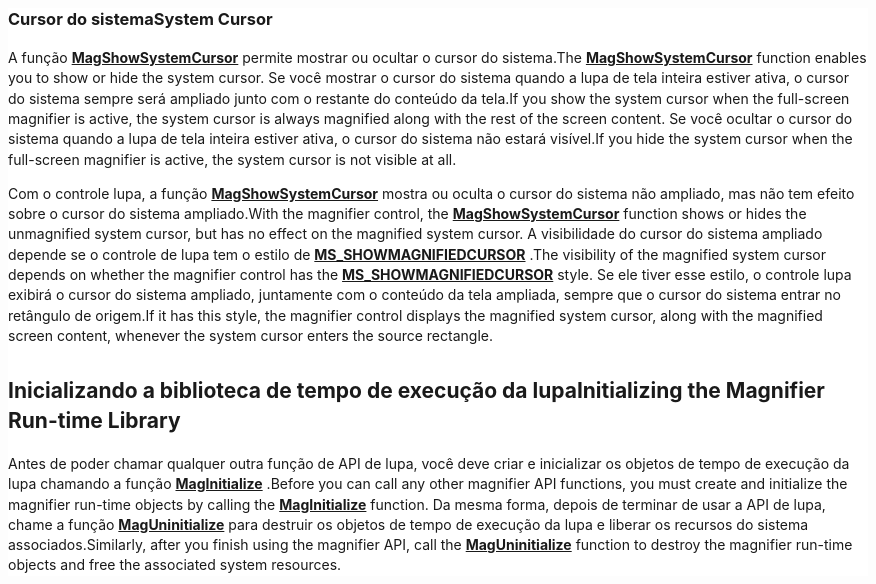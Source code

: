 ### <a name="system-cursor"></a><span data-ttu-id="8a79b-182">Cursor do sistema</span><span class="sxs-lookup"><span data-stu-id="8a79b-182">System Cursor</span></span>

<span data-ttu-id="8a79b-183">A função [**MagShowSystemCursor**](/windows/win32/api/Magnification/nf-magnification-magshowsystemcursor) permite mostrar ou ocultar o cursor do sistema.</span><span class="sxs-lookup"><span data-stu-id="8a79b-183">The [**MagShowSystemCursor**](/windows/win32/api/Magnification/nf-magnification-magshowsystemcursor) function enables you to show or hide the system cursor.</span></span> <span data-ttu-id="8a79b-184">Se você mostrar o cursor do sistema quando a lupa de tela inteira estiver ativa, o cursor do sistema sempre será ampliado junto com o restante do conteúdo da tela.</span><span class="sxs-lookup"><span data-stu-id="8a79b-184">If you show the system cursor when the full-screen magnifier is active, the system cursor is always magnified along with the rest of the screen content.</span></span> <span data-ttu-id="8a79b-185">Se você ocultar o cursor do sistema quando a lupa de tela inteira estiver ativa, o cursor do sistema não estará visível.</span><span class="sxs-lookup"><span data-stu-id="8a79b-185">If you hide the system cursor when the full-screen magnifier is active, the system cursor is not visible at all.</span></span>

<span data-ttu-id="8a79b-186">Com o controle lupa, a função [**MagShowSystemCursor**](/windows/win32/api/Magnification/nf-magnification-magshowsystemcursor) mostra ou oculta o cursor do sistema não ampliado, mas não tem efeito sobre o cursor do sistema ampliado.</span><span class="sxs-lookup"><span data-stu-id="8a79b-186">With the magnifier control, the [**MagShowSystemCursor**](/windows/win32/api/Magnification/nf-magnification-magshowsystemcursor) function shows or hides the unmagnified system cursor, but has no effect on the magnified system cursor.</span></span> <span data-ttu-id="8a79b-187">A visibilidade do cursor do sistema ampliado depende se o controle de lupa tem o estilo de [**MS_SHOWMAGNIFIEDCURSOR**](magapi-magnifier-styles.md) .</span><span class="sxs-lookup"><span data-stu-id="8a79b-187">The visibility of the magnified system cursor depends on whether the magnifier control has the [**MS_SHOWMAGNIFIEDCURSOR**](magapi-magnifier-styles.md) style.</span></span> <span data-ttu-id="8a79b-188">Se ele tiver esse estilo, o controle lupa exibirá o cursor do sistema ampliado, juntamente com o conteúdo da tela ampliada, sempre que o cursor do sistema entrar no retângulo de origem.</span><span class="sxs-lookup"><span data-stu-id="8a79b-188">If it has this style, the magnifier control displays the magnified system cursor, along with the magnified screen content, whenever the system cursor enters the source rectangle.</span></span>

## <a name="initializing-the-magnifier-run-time-library"></a><span data-ttu-id="8a79b-189">Inicializando a biblioteca de tempo de execução da lupa</span><span class="sxs-lookup"><span data-stu-id="8a79b-189">Initializing the Magnifier Run-time Library</span></span>

<span data-ttu-id="8a79b-190">Antes de poder chamar qualquer outra função de API de lupa, você deve criar e inicializar os objetos de tempo de execução da lupa chamando a função [**MagInitialize**](/windows/win32/api/Magnification/nf-magnification-maginitialize) .</span><span class="sxs-lookup"><span data-stu-id="8a79b-190">Before you can call any other magnifier API functions, you must create and initialize the magnifier run-time objects by calling the [**MagInitialize**](/windows/win32/api/Magnification/nf-magnification-maginitialize) function.</span></span> <span data-ttu-id="8a79b-191">Da mesma forma, depois de terminar de usar a API de lupa, chame a função [**MagUninitialize**](/windows/win32/api/Magnification/nf-magnification-maguninitialize) para destruir os objetos de tempo de execução da lupa e liberar os recursos do sistema associados.</span><span class="sxs-lookup"><span data-stu-id="8a79b-191">Similarly, after you finish using the magnifier API, call the [**MagUninitialize**](/windows/win32/api/Magnification/nf-magnification-maguninitialize) function to destroy the magnifier run-time objects and free the associated system resources.</span></span>
